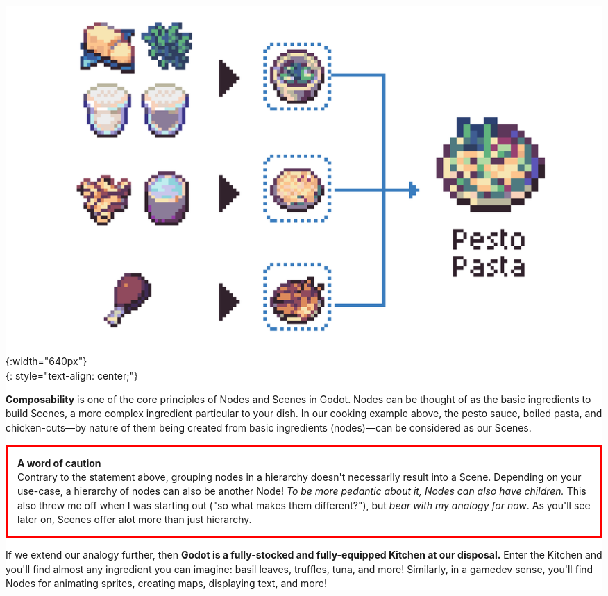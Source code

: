 ![](/assets/png/godot-cooking/Mockup.png){:width="640px"}  
{: style="text-align: center;"}


**Composability** is one of the core principles of Nodes and Scenes in Godot. Nodes can
be thought of as the basic ingredients to build Scenes, a more complex
ingredient particular to your dish. In our cooking example above, the pesto
sauce, boiled pasta, and chicken-cuts&mdash;by nature of them being created
from basic ingredients (nodes)&mdash;can be considered as our Scenes.

<p style="border:3px; border-style:solid; border-color:#FF0000; padding: 1em;">
<b>A word of caution</b><br>
Contrary to the statement above, grouping nodes in a hierarchy doesn't
necessarily result into a Scene. Depending on your use-case, a hierarchy of
nodes can also be another Node! <i>To be more pedantic about it, Nodes can also
have children.</i> This also threw me off when I was starting out ("so what makes
them different?"), but <i>bear with my analogy for now</i>. As you'll see later
on, Scenes offer alot more than just hierarchy.</p>

If we extend our analogy further, then **Godot is a fully-stocked and
fully-equipped Kitchen at our disposal.** Enter the Kitchen and you'll find
almost any ingredient you can imagine: basil leaves, truffles, tuna, and more!
Similarly, in a gamedev sense, you'll find Nodes for [animating
sprites](https://docs.godotengine.org/en/stable/classes/class_animatedsprite.html),
[creating
maps](https://docs.godotengine.org/en/3.0/classes/class_tilemap.html),
[displaying
text](https://docs.godotengine.org/en/stable/classes/class_label.html), and
[more](https://docs.godotengine.org/en/stable/classes/index.html)!
